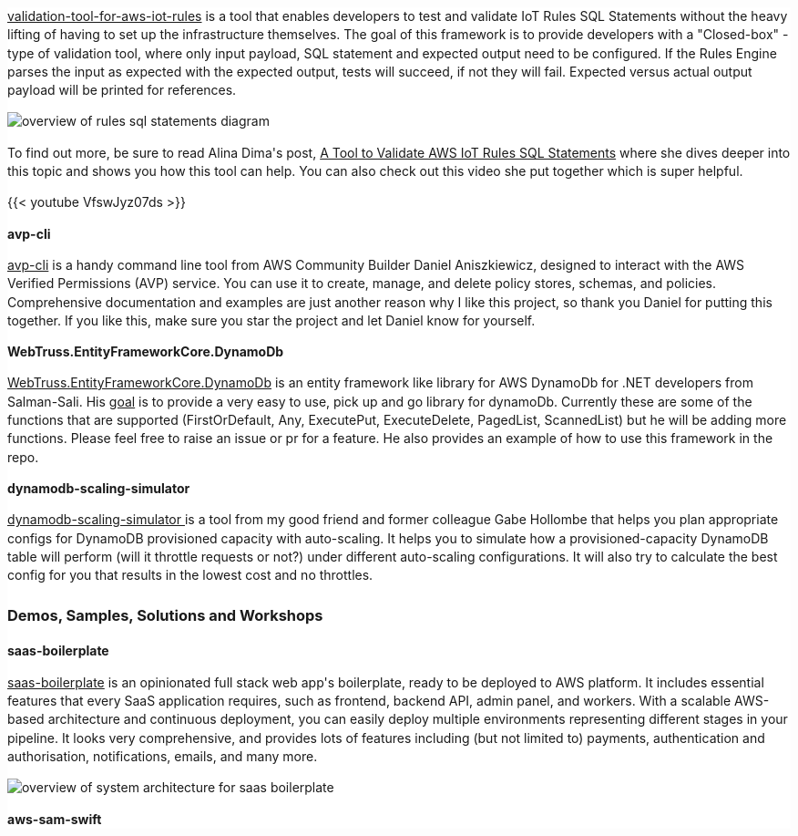 [validation-tool-for-aws-iot-rules](https://aws-oss.beachgeek.co.uk/30j) is a tool that enables developers to test and validate IoT Rules SQL Statements without the heavy lifting of having to set up the infrastructure themselves. The goal of this framework is to provide developers with a "Closed-box" - type of validation tool, where only input payload, SQL statement and expected output need to be configured. If the Rules Engine parses the input as expected with the expected output, tests will succeed, if not they will fail. Expected versus actual output payload will be printed for references.

![overview of rules sql statements diagram](https://res.cloudinary.com/practicaldev/image/fetch/s--QDHnHxJS--/c_limit%2Cf_auto%2Cfl_progressive%2Cq_auto%2Cw_800/https://dev-to-uploads.s3.amazonaws.com/uploads/articles/yoymejjootnvr8yc21gc.png)

To find out more, be sure to read Alina Dima's post, [A Tool to Validate AWS IoT Rules SQL Statements](https://aws-oss.beachgeek.co.uk/30k) where she dives deeper into this topic and shows you how this tool can help. You can also check out this video she put together which is super helpful.

{{< youtube VfswJyz07ds >}}

**avp-cli**

[avp-cli](https://aws-oss.beachgeek.co.uk/315) is a handy command line tool from AWS Community Builder Daniel Aniszkiewicz, designed to interact with the AWS Verified Permissions (AVP) service. You can use it to create, manage, and delete policy stores, schemas, and policies. Comprehensive documentation and examples are just another reason why I like this project, so thank you Daniel for putting this together. If you like this, make sure you star the project and let Daniel know for yourself.

**WebTruss.EntityFrameworkCore.DynamoDb**

[WebTruss.EntityFrameworkCore.DynamoDb](https://aws-oss.beachgeek.co.uk/312) is an entity framework like library for AWS DynamoDb for .NET developers from Salman-Sali. His [goal](https://aws-oss.beachgeek.co.uk/311) is to provide a very easy to use, pick up and go library for dynamoDb. Currently these are some of the functions that are supported (FirstOrDefault, Any, ExecutePut, ExecuteDelete, PagedList, ScannedList) but he will be adding more functions. Please feel free to raise an issue or pr for a feature. He also provides an example of how to use this framework in the repo.

**dynamodb-scaling-simulator**

[dynamodb-scaling-simulator ](https://aws-oss.beachgeek.co.uk/313)is a tool from my good friend and former colleague Gabe Hollombe that helps you plan appropriate configs for DynamoDB provisioned capacity with auto-scaling. It helps you to simulate how a provisioned-capacity DynamoDB table will perform (will it throttle requests or not?) under different auto-scaling configurations. It will also try to calculate the best config for you that results in the lowest cost and no throttles.

### Demos, Samples, Solutions and Workshops

**saas-boilerplate**

[saas-boilerplate](https://aws-oss.beachgeek.co.uk/314) is an opinionated full stack web app's boilerplate, ready to be deployed to AWS platform. It includes essential features that every SaaS application requires, such as frontend, backend API, admin panel, and workers. With a scalable AWS-based architecture and continuous deployment, you can easily deploy multiple environments representing different stages in your pipeline. It looks very comprehensive, and provides lots of features including (but not limited to) payments, authentication and authorisation, notifications, emails, and many more.

![overview of system architecture for saas boilerplate](https://docs.demo.saas.apptoku.com/img/system-diagram-v1.png)

**aws-sam-swift**

